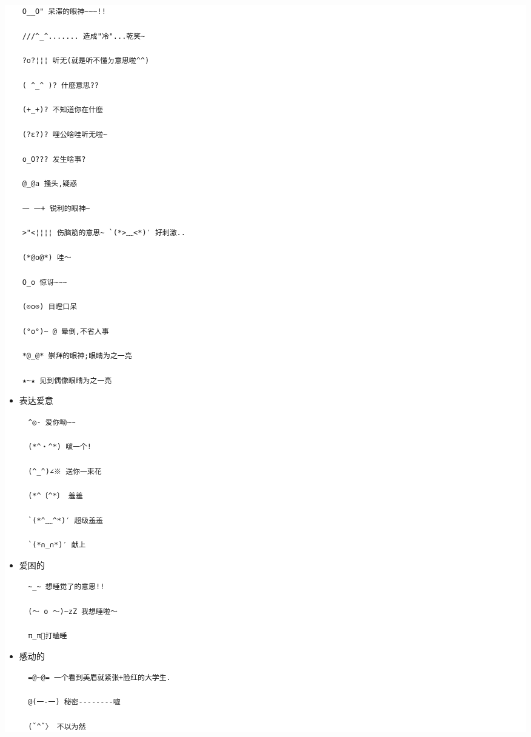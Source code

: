 		O__O" 呆滞的眼神~~~!!

		///^_^....... 造成"冷"...乾笑~

		?o?¦¦¦ 听无(就是听不懂ㄉ意思啦^^)

		( ^_^ )? 什麼意思??

		(+_+)? 不知道你在什麼

		(?ε?)? 哩公啥哇听无啦~

		o_O??? 发生啥事?

		@_@a 搔头,疑惑

		一 一+ 锐利的眼神~

		>"<¦¦¦¦ 伤脑筋的意思~ `(*>﹏<*)′ 好刺激..

		(*@ο@*) 哇～

		O_o 惊讶~~~

		(⊙o⊙) 目瞪口呆

		(°ο°)~ @ 晕倒,不省人事

		*@_@* 崇拜的眼神;眼睛为之一亮

		★~★ 见到偶像眼睛为之一亮 

- 表达爱意



		^◎- 爱你呦~~

		(*^‧^*) 啵一个!

		(^_^)∠※ 送你一束花

		(*^〔^*〕 羞羞

		`(*^﹏^*)′ 超级羞羞

		`(*∩_∩*)′ 献上 

- 爱困的


		~_~ 想睡觉了的意思!!

		(～ o ～)~zZ 我想睡啦～ 

		π_π打瞌睡 


- 感动的


		=@~@= 一个看到美眉就紧张+脸红的大学生.

		@(一-一) 秘密--------嘘

		(ˇ^ˇ〉 不以为然
